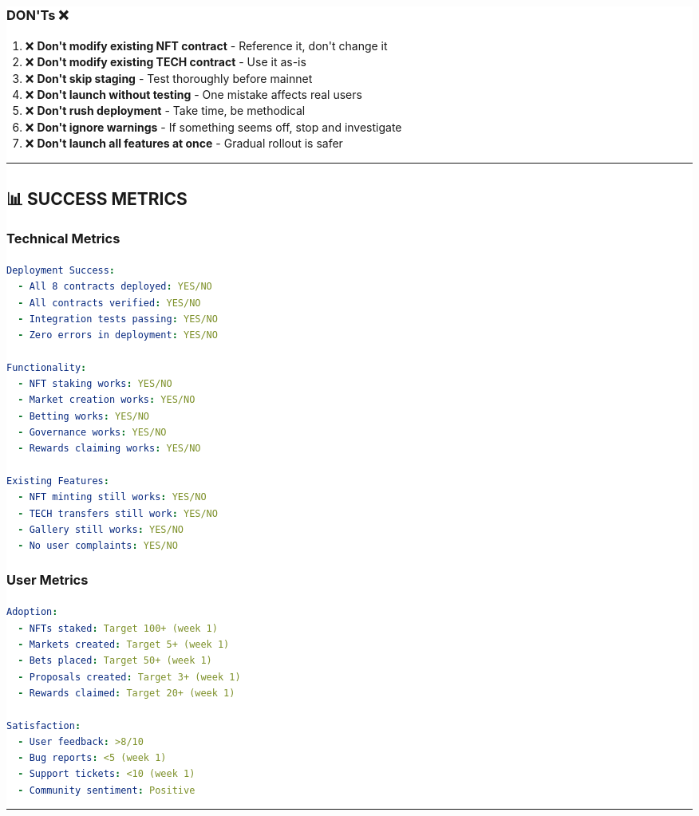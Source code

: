 ### **DON'Ts** ❌

1. ❌ **Don't modify existing NFT contract** - Reference it, don't change it
2. ❌ **Don't modify existing TECH contract** - Use it as-is
3. ❌ **Don't skip staging** - Test thoroughly before mainnet
4. ❌ **Don't launch without testing** - One mistake affects real users
5. ❌ **Don't rush deployment** - Take time, be methodical
6. ❌ **Don't ignore warnings** - If something seems off, stop and investigate
7. ❌ **Don't launch all features at once** - Gradual rollout is safer

---

## 📊 SUCCESS METRICS

### **Technical Metrics**

```yaml
Deployment Success:
  - All 8 contracts deployed: YES/NO
  - All contracts verified: YES/NO
  - Integration tests passing: YES/NO
  - Zero errors in deployment: YES/NO

Functionality:
  - NFT staking works: YES/NO
  - Market creation works: YES/NO
  - Betting works: YES/NO
  - Governance works: YES/NO
  - Rewards claiming works: YES/NO

Existing Features:
  - NFT minting still works: YES/NO
  - TECH transfers still work: YES/NO
  - Gallery still works: YES/NO
  - No user complaints: YES/NO
```

### **User Metrics**

```yaml
Adoption:
  - NFTs staked: Target 100+ (week 1)
  - Markets created: Target 5+ (week 1)
  - Bets placed: Target 50+ (week 1)
  - Proposals created: Target 3+ (week 1)
  - Rewards claimed: Target 20+ (week 1)

Satisfaction:
  - User feedback: >8/10
  - Bug reports: <5 (week 1)
  - Support tickets: <10 (week 1)
  - Community sentiment: Positive
```

---